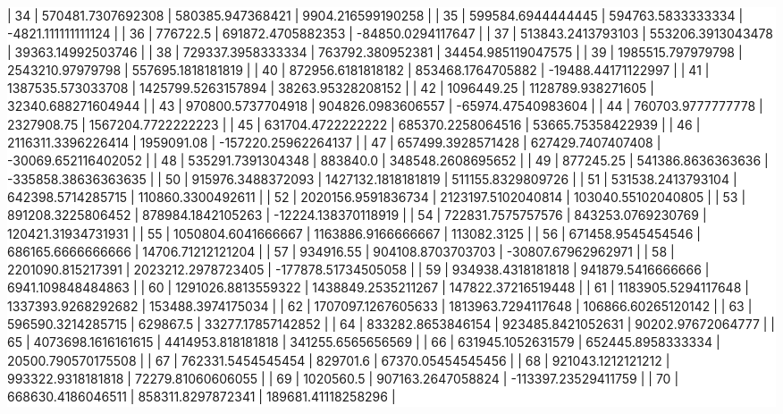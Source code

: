 | 34 | 570481.7307692308 | 580385.947368421 | 9904.216599190258 |
| 35 | 599584.6944444445 | 594763.5833333334 | -4821.111111111124 |
| 36 | 776722.5 | 691872.4705882353 | -84850.0294117647 |
| 37 | 513843.2413793103 | 553206.3913043478 | 39363.14992503746 |
| 38 | 729337.3958333334 | 763792.380952381 | 34454.985119047575 |
| 39 | 1985515.797979798 | 2543210.97979798 | 557695.1818181819 |
| 40 | 872956.6181818182 | 853468.1764705882 | -19488.44171122997 |
| 41 | 1387535.573033708 | 1425799.5263157894 | 38263.95328208152 |
| 42 | 1096449.25 | 1128789.938271605 | 32340.688271604944 |
| 43 | 970800.5737704918 | 904826.0983606557 | -65974.47540983604 |
| 44 | 760703.9777777778 | 2327908.75 | 1567204.7722222223 |
| 45 | 631704.4722222222 | 685370.2258064516 | 53665.75358422939 |
| 46 | 2116311.3396226414 | 1959091.08 | -157220.25962264137 |
| 47 | 657499.3928571428 | 627429.7407407408 | -30069.652116402052 |
| 48 | 535291.7391304348 | 883840.0 | 348548.2608695652 |
| 49 | 877245.25 | 541386.8636363636 | -335858.38636363635 |
| 50 | 915976.3488372093 | 1427132.1818181819 | 511155.8329809726 |
| 51 | 531538.2413793104 | 642398.5714285715 | 110860.3300492611 |
| 52 | 2020156.9591836734 | 2123197.5102040814 | 103040.55102040805 |
| 53 | 891208.3225806452 | 878984.1842105263 | -12224.138370118919 |
| 54 | 722831.7575757576 | 843253.0769230769 | 120421.31934731931 |
| 55 | 1050804.6041666667 | 1163886.9166666667 | 113082.3125 |
| 56 | 671458.9545454546 | 686165.6666666666 | 14706.71212121204 |
| 57 | 934916.55 | 904108.8703703703 | -30807.67962962971 |
| 58 | 2201090.815217391 | 2023212.2978723405 | -177878.51734505058 |
| 59 | 934938.4318181818 | 941879.5416666666 | 6941.109848484863 |
| 60 | 1291026.8813559322 | 1438849.2535211267 | 147822.37216519448 |
| 61 | 1183905.5294117648 | 1337393.9268292682 | 153488.3974175034 |
| 62 | 1707097.1267605633 | 1813963.7294117648 | 106866.60265120142 |
| 63 | 596590.3214285715 | 629867.5 | 33277.17857142852 |
| 64 | 833282.8653846154 | 923485.8421052631 | 90202.97672064777 |
| 65 | 4073698.1616161615 | 4414953.818181818 | 341255.6565656569 |
| 66 | 631945.1052631579 | 652445.8958333334 | 20500.790570175508 |
| 67 | 762331.5454545454 | 829701.6 | 67370.05454545456 |
| 68 | 921043.1212121212 | 993322.9318181818 | 72279.81060606055 |
| 69 | 1020560.5 | 907163.2647058824 | -113397.23529411759 |
| 70 | 668630.4186046511 | 858311.8297872341 | 189681.41118258296 |